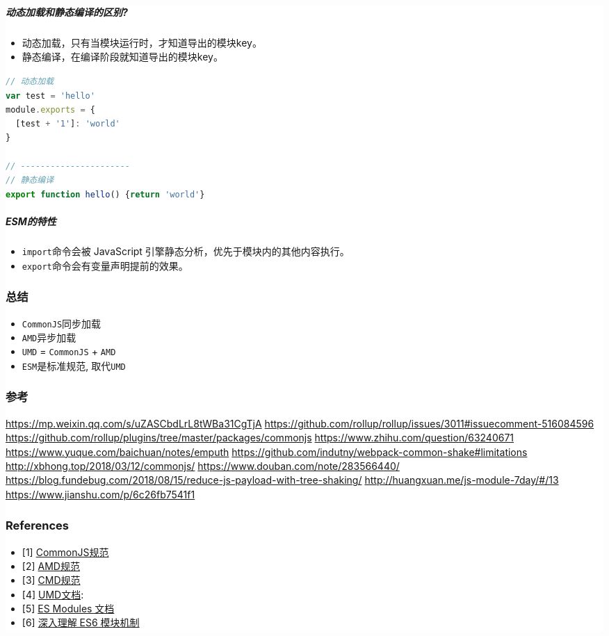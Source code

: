 
##### 动态加载和静态编译的区别?

- 动态加载，只有当模块运行时，才知道导出的模块key。
- 静态编译，在编译阶段就知道导出的模块key。

```Javascript
// 动态加载
var test = 'hello'
module.exports = {
  [test + '1']: 'world'
}

// ----------------------
// 静态编译
export function hello() {return 'world'}
```

##### ESM的特性

- `import`命令会被 JavaScript 引擎静态分析，优先于模块内的其他内容执行。
- `export`命令会有变量声明提前的效果。


### 总结
- `CommonJS`同步加载
- `AMD`异步加载
- `UMD` = `CommonJS` + `AMD`
- `ESM`是标准规范, 取代`UMD`

### 参考
https://mp.weixin.qq.com/s/uZASCbdLrL8tWBa31CgTjA
https://github.com/rollup/rollup/issues/3011#issuecomment-516084596
https://github.com/rollup/plugins/tree/master/packages/commonjs
https://www.zhihu.com/question/63240671
https://www.yuque.com/baichuan/notes/emputh
https://github.com/indutny/webpack-common-shake#limitations
http://xbhong.top/2018/03/12/commonjs/
https://www.douban.com/note/283566440/
https://blog.fundebug.com/2018/08/15/reduce-js-payload-with-tree-shaking/
http://huangxuan.me/js-module-7day/#/13
https://www.jianshu.com/p/6c26fb7541f1

### References
- [1] [CommonJS规范](http://wiki.commonjs.org/wiki/CommonJS)
- [2] [AMD规范](https://github.com/amdjs/amdjs-api/wiki/AMD)
- [3] [CMD规范](https://github.com/cmdjs/specification/blob/master/draft/module.md)
- [4] [UMD文档](https://github.com/umdjs/umd): 
- [5] [ES Modules 文档](http://es6.ruanyifeng.com/#docs/module-loader)
- [6] [深入理解 ES6 模块机制](https://juejin.im/entry/5a879e28f265da4e82635152)